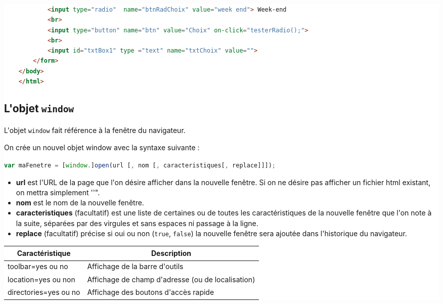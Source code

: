 ```html
			<input type="radio"  name="btnRadChoix" value="week end"> Week-end 
			<br>
			<input type="button" name="btn" value="Choix" on-click="testerRadio();">
			<br>
			<input id="txtBox1" type ="text" name="txtChoix" value="">
		</form>
	</body>
	</html>
```
## L'objet `window`

L'objet `window` fait référence à la fenêtre du navigateur.

On crée un nouvel objet window avec la syntaxe suivante :

```js
var maFenetre = [window.]open(url [, nom [, caracteristiques[, replace]]]);
```

* **url** est l'URL de la page que l'on désire afficher dans la nouvelle fenêtre. Si on ne désire pas afficher un fichier html existant, on mettra simplement ''".
* **nom** est le nom de la nouvelle fenêtre.
* **caracteristiques** (facultatif) est une liste de certaines ou de toutes les caractéristiques de la nouvelle fenêtre que l'on note à la suite, séparées par des virgules et sans espaces ni passage à la ligne.
* **replace** (facultatif) précise si oui ou non (`true`, `false`) la nouvelle fenêtre sera ajoutée dans l'historique du navigateur.

<table>
<thead>
	<tr>
		<th>Caractéristique</th>
		<th>Description</th>
	</tr>
</thead>
<tr>
	<td>toolbar=yes ou no
	</td>
	<td>Affichage de la barre d'outils
	</td>
</tr>

<tr>
	<td>location=yes ou non
	</td>
	<td>Affichage de champ d'adresse (ou de localisation)
	</td>
</tr>

<tr>
	<td>directories=yes ou no
	</td>
	<td>Affichage des boutons d'accès rapide
	</td>
</tr>
